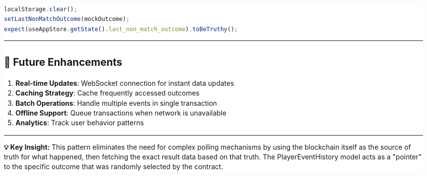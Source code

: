 ```typescript
localStorage.clear();
setLastNonMatchOutcome(mockOutcome);
expect(useAppStore.getState().last_non_match_outcome).toBeTruthy();
```

---

## 🔮 Future Enhancements

1. **Real-time Updates**: WebSocket connection for instant data updates
2. **Caching Strategy**: Cache frequently accessed outcomes
3. **Batch Operations**: Handle multiple events in single transaction
4. **Offline Support**: Queue transactions when network is unavailable
5. **Analytics**: Track user behavior patterns

---

**💡 Key Insight:** This pattern eliminates the need for complex polling mechanisms by using the blockchain itself as the source of truth for what happened, then fetching the exact result data based on that truth. The PlayerEventHistory model acts as a "pointer" to the specific outcome that was randomly selected by the contract. 